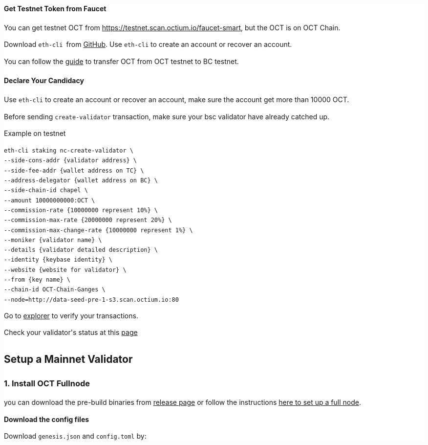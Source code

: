 #### Get Testnet Token from Faucet

You can get testnet OCT from <https://testnet.scan.octium.io/faucet-smart>, but the OCT is on OCT Chain.

Download `eth-cli `from [GitHub](https://github.com/OCT20/OCT-chain/node-binary/tree/master/cli/testnet/0.8.1). Use `eth-cli` to create an account or recover an account.

You can follow the [guide](https://shree-wallet.gitbook.io/shree-chain-extension-wallet/best-practice/transfer-testnet-bnb-from-nc-to-bc) to transfer OCT from OCT testnet to BC testnet.

#### Declare Your Candidacy

Use `eth-cli` to create an account or recover an account, make sure the account get more than 10000 OCT.

Before sending `create-validator` transaction, make sure your bsc validator have already catched up.

Example on testnet

```
eth-cli staking nc-create-validator \
--side-cons-addr {validator address} \
--side-fee-addr {wallet address on TC} \
--address-delegator {wallet address on BC} \
--side-chain-id chapel \
--amount 10000000000:OCT \
--commission-rate {10000000 represent 10%} \
--commission-max-rate {20000000 represent 20%} \
--commission-max-change-rate {10000000 represent 1%} \
--moniker {validator name} \
--details {validator detailed description} \
--identity {keybase identity} \
--website {website for validator} \
--from {key name} \
--chain-id OCT-Chain-Ganges \
--node=http://data-seed-pre-1-s3.scan.octium.io:80
```

Go to [explorer](https://explorer.scan.octium.io/) to verify your transactions.

Check your validator's status at this [page](https://testnet-staking.scan.octium.io/en/staking)


## Setup a Mainnet Validator


### 1. Install OCT Fullnode

you can download the pre-build binaries from [release page](https://github.com/OCT20/OCT-chain/releases/latest) or follow the instructions [here to set up a full node](../developer/fullnode.md).

**Download the config files**

Download `genesis.json` and `config.toml` by:
